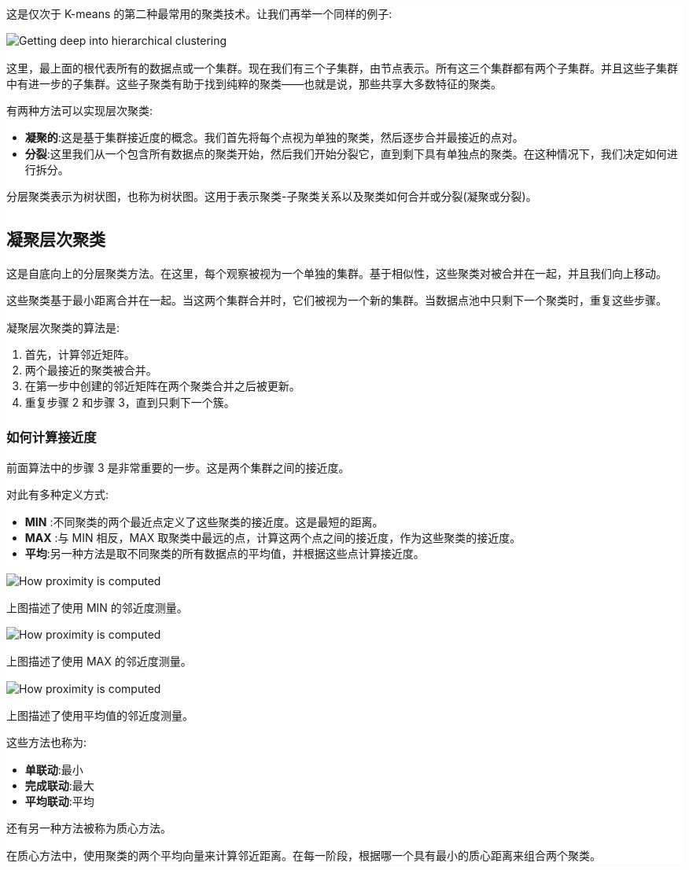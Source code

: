 这是仅次于 K-means 的第二种最常用的聚类技术。让我们再举一个同样的例子:

![Getting deep into hierarchical clustering](graphics/B05321_07_03.jpg)

这里，最上面的根代表所有的数据点或一个集群。现在我们有三个子集群，由节点表示。所有这三个集群都有两个子集群。并且这些子集群中有进一步的子集群。这些子聚类有助于找到纯粹的聚类——也就是说，那些共享大多数特征的聚类。

有两种方法可以实现层次聚类:

*   **凝聚的**:这是基于集群接近度的概念。我们首先将每个点视为单独的聚类，然后逐步合并最接近的点对。
*   **分裂**:这里我们从一个包含所有数据点的聚类开始，然后我们开始分裂它，直到剩下具有单独点的聚类。在这种情况下，我们决定如何进行拆分。

分层聚类表示为树状图，也称为树状图。这用于表示聚类-子聚类关系以及聚类如何合并或分裂(凝聚或分裂)。

## 凝聚层次聚类

这是自底向上的分层聚类方法。在这里，每个观察被视为一个单独的集群。基于相似性，这些聚类对被合并在一起，并且我们向上移动。

这些聚类基于最小距离合并在一起。当这两个集群合并时，它们被视为一个新的集群。当数据点池中只剩下一个聚类时，重复这些步骤。

凝聚层次聚类的算法是:

1.  首先，计算邻近矩阵。
2.  两个最接近的聚类被合并。
3.  在第一步中创建的邻近矩阵在两个聚类合并之后被更新。
4.  重复步骤 2 和步骤 3，直到只剩下一个簇。

### 如何计算接近度

前面算法中的步骤 3 是非常重要的一步。这是两个集群之间的接近度。

对此有多种定义方式:

*   **MIN** :不同聚类的两个最近点定义了这些聚类的接近度。这是最短的距离。
*   **MAX** :与 MIN 相反，MAX 取聚类中最远的点，计算这两个点之间的接近度，作为这些聚类的接近度。
*   **平均**:另一种方法是取不同聚类的所有数据点的平均值，并根据这些点计算接近度。

![How proximity is computed](graphics/B05321_07_10.jpg)

上图描述了使用 MIN 的邻近度测量。

![How proximity is computed](graphics/B05321_07_11.jpg)

上图描述了使用 MAX 的邻近度测量。

![How proximity is computed](graphics/B05321_07_12.jpg)

上图描述了使用平均值的邻近度测量。

这些方法也称为:

*   **单联动**:最小
*   **完成联动**:最大
*   **平均联动**:平均

还有另一种方法被称为质心方法。

在质心方法中，使用聚类的两个平均向量来计算邻近距离。在每一阶段，根据哪一个具有最小的质心距离来组合两个聚类。
